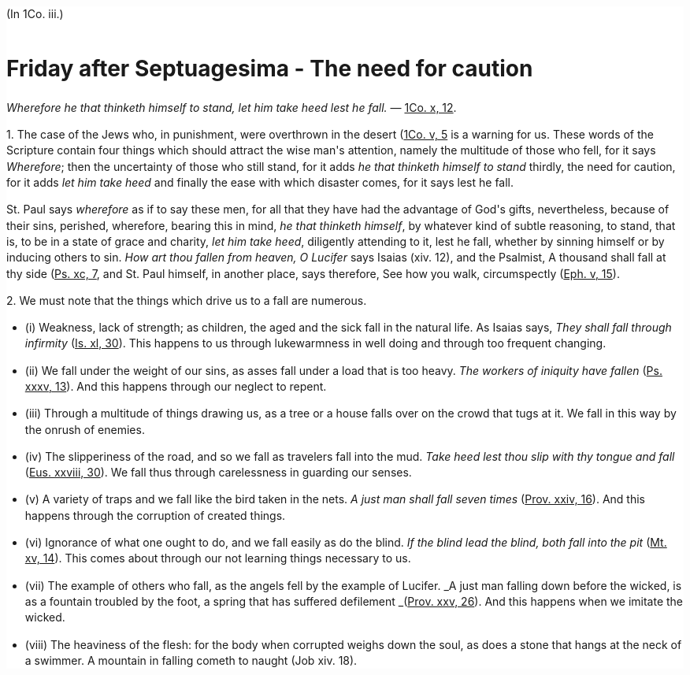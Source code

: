 (In 1Co. iii.)

# Friday after Septuagesima - The need for caution

_Wherefore he that thinketh himself to stand, let him take heed lest he fall._ — [1Co. x, 12](https://vulgata.online/bible/1Co.x?ed=DR2&vfn=DR2.1Co.x.12:vs).

1\. The case of the Jews who, in punishment, were overthrown in the desert ([1Co. v, 5](https://vulgata.online/bible/1Co.5?ed=DR2&vfn=DR2.ibid.v.5:vs) is a warning for us. These words of the Scripture contain four things which should attract the wise man's attention, namely the multitude of those who fell, for it says _Wherefore_; then the uncertainty of those who still stand, for it adds _he that thinketh himself to stand_ thirdly, the need for caution, for it adds _let him take heed_ and finally the ease with which disaster comes, for it says lest he fall.

St. Paul says _wherefore_ as if to say these men, for all that they have had the advantage of God's gifts, nevertheless, because of their sins, perished, wherefore, bearing this in mind, _he that thinketh himself_, by whatever kind of subtle reasoning, to stand, that is, to be in a state of grace and charity, _let him take heed_, diligently attending to it, lest he fall, whether by sinning himself or by inducing others to sin. _How art thou fallen from heaven, O Lucifer_ says Isaias (xiv. 12), and the Psalmist, A thousand shall fall at thy side ([Ps. xc, 7](https://vulgata.online/bible/Ps.xc?ed=DR2&vfn=DR2.Ps.xc.7:vs), and St. Paul himself, in another place, says therefore, See how you walk, circumspectly ([Eph. v, 15](https://vulgata.online/bible/Eph.v?ed=DR2&vfn=DR2.Eph.v.15:vs)).

2\. We must note that the things which drive us to a fall are numerous.

- (i) Weakness, lack of strength; as children, the aged and the sick fall in the natural life. As Isaias says, _They shall fall through infirmity_ ([Is. xl, 30](https://vulgata.online/bible/Is.xl?ed=DR2&vfn=DR2.Is.xl.30:vs)). This happens to us through lukewarmness in well doing and through too frequent changing.

- (ii) We fall under the weight of our sins, as asses fall under a load that is too heavy. _The workers of iniquity have fallen_ ([Ps. xxxv, 13](https://vulgata.online/bible/Ps.xxxv?ed=DR2&vfn=DR2.Ps.xxxv.13:vs)). And this happens through our neglect to repent.

- (iii) Through a multitude of things drawing us, as a tree or a house falls over on the crowd that tugs at it. We fall in this way by the onrush of enemies.

- (iv) The slipperiness of the road, and so we fall as travelers fall into the mud. _Take heed lest thou slip with thy tongue and fall_ ([Eus. xxviii, 30](https://vulgata.online/bible/Eus.xxviii?ed=DR2&vfn=DR2.Eus.xxviii.30:vs)). We fall thus through carelessness in guarding our senses.

- (v) A variety of traps and we fall like the bird taken in the nets. _A just man shall fall seven times_ ([Prov. xxiv, 16](https://vulgata.online/bible/Prov.xxiv?ed=DR2&vfn=DR2.Prov.xxiv.16:vs)). And this happens through the corruption of created things.

- (vi) Ignorance of what one ought to do, and we fall easily as do the blind. _If the blind lead the blind, both fall into the pit_ ([Mt. xv, 14](https://vulgata.online/bible/Mt.xv?ed=DR2&vfn=DR2.Mt.xv.14:vs)). This comes about through our not learning things necessary to us.

- (vii) The example of others who fall, as the angels fell by the example of Lucifer. _A just man falling down before the wicked, is as a fountain troubled by the foot, a spring that has suffered defilement _([Prov. xxv, 26](https://vulgata.online/bible/Prov.xxv?ed=DR2&vfn=DR2.Prov.xxv.26:vs)). And this happens when we imitate the wicked.

- (viii) The heaviness of the flesh: for the body when corrupted weighs down the soul, as does a stone that hangs at the neck of a swimmer. A mountain in falling cometh to naught (Job xiv. 18).
